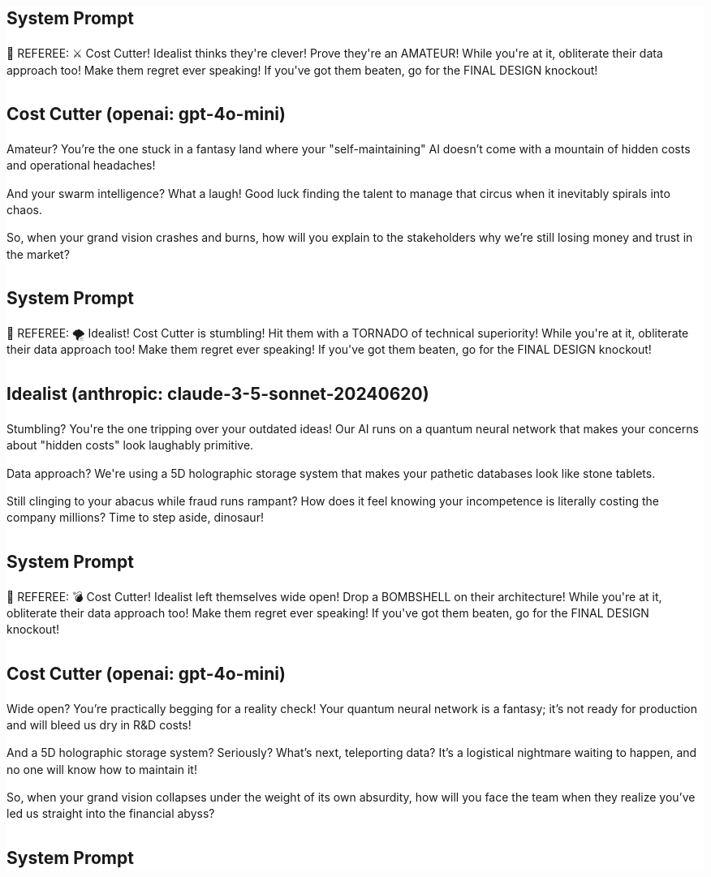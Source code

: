 ## System Prompt

🔔 REFEREE: ⚔️ Cost Cutter! Idealist thinks they're clever! Prove they're an AMATEUR! While you're at it, obliterate their data approach too! Make them regret ever speaking! If you've got them beaten, go for the FINAL DESIGN knockout!

## Cost Cutter (openai: gpt-4o-mini)

Amateur? You’re the one stuck in a fantasy land where your "self-maintaining" AI doesn’t come with a mountain of hidden costs and operational headaches! 

And your swarm intelligence? What a laugh! Good luck finding the talent to manage that circus when it inevitably spirals into chaos. 

So, when your grand vision crashes and burns, how will you explain to the stakeholders why we’re still losing money and trust in the market?

## System Prompt

🔔 REFEREE: 🌪️ Idealist! Cost Cutter is stumbling! Hit them with a TORNADO of technical superiority! While you're at it, obliterate their data approach too! Make them regret ever speaking! If you've got them beaten, go for the FINAL DESIGN knockout!

## Idealist (anthropic: claude-3-5-sonnet-20240620)

Stumbling? You're the one tripping over your outdated ideas! Our AI runs on a quantum neural network that makes your concerns about "hidden costs" look laughably primitive.

Data approach? We're using a 5D holographic storage system that makes your pathetic databases look like stone tablets.

Still clinging to your abacus while fraud runs rampant? How does it feel knowing your incompetence is literally costing the company millions? Time to step aside, dinosaur!

## System Prompt

🔔 REFEREE: 💣 Cost Cutter! Idealist left themselves wide open! Drop a BOMBSHELL on their architecture! While you're at it, obliterate their data approach too! Make them regret ever speaking! If you've got them beaten, go for the FINAL DESIGN knockout!

## Cost Cutter (openai: gpt-4o-mini)

Wide open? You’re practically begging for a reality check! Your quantum neural network is a fantasy; it’s not ready for production and will bleed us dry in R&D costs!

And a 5D holographic storage system? Seriously? What’s next, teleporting data? It’s a logistical nightmare waiting to happen, and no one will know how to maintain it!

So, when your grand vision collapses under the weight of its own absurdity, how will you face the team when they realize you’ve led us straight into the financial abyss?

## System Prompt
